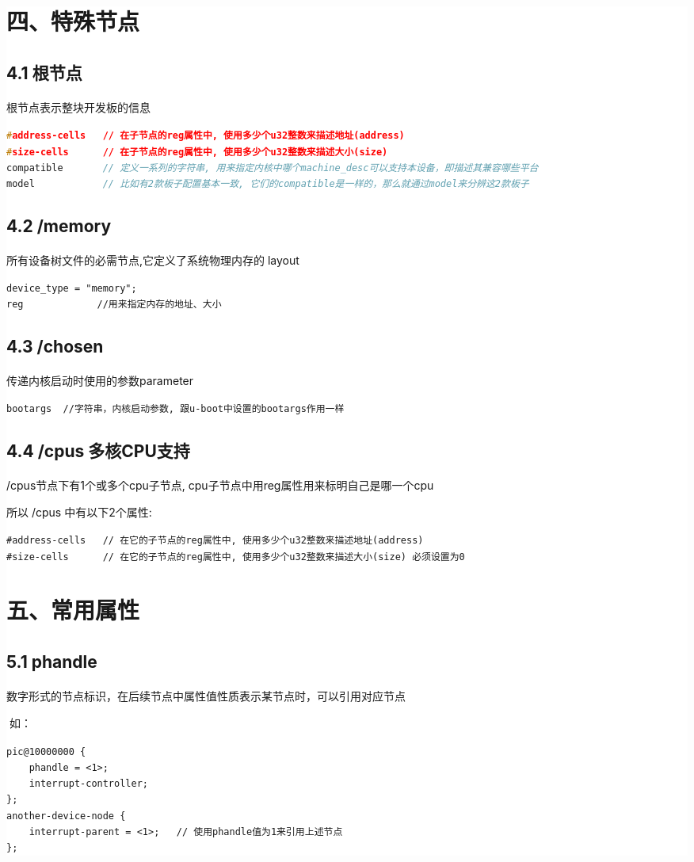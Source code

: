 # 四、特殊节点

## 4.1 根节点

根节点表示整块开发板的信息

```c
#address-cells   // 在子节点的reg属性中, 使用多少个u32整数来描述地址(address)
#size-cells      // 在子节点的reg属性中, 使用多少个u32整数来描述大小(size)
compatible       // 定义一系列的字符串, 用来指定内核中哪个machine_desc可以支持本设备，即描述其兼容哪些平台                         
model            // 比如有2款板子配置基本一致, 它们的compatible是一样的，那么就通过model来分辨这2款板子
```

## 4.2 /memory

所有设备树文件的必需节点,它定义了系统物理内存的 layout

```
device_type = "memory";
reg             //用来指定内存的地址、大小
```

## 4.3  /chosen

传递内核启动时使用的参数parameter

```
bootargs  //字符串，内核启动参数, 跟u-boot中设置的bootargs作用一样
```

## 4.4 /cpus  多核CPU支持

/cpus节点下有1个或多个cpu子节点, cpu子节点中用reg属性用来标明自己是哪一个cpu

所以 /cpus 中有以下2个属性:

```
#address-cells   // 在它的子节点的reg属性中, 使用多少个u32整数来描述地址(address)
#size-cells      // 在它的子节点的reg属性中, 使用多少个u32整数来描述大小(size) 必须设置为0
```

# 五、常用属性

## 5.1 phandle

​	数字形式的节点标识，在后续节点中属性值性质表示某节点时，可以引用对应节点

​    如：

```
pic@10000000 {    
	phandle = <1>;    
	interrupt-controller;
};
another-device-node {    
	interrupt-parent = <1>;   // 使用phandle值为1来引用上述节点
};
```
